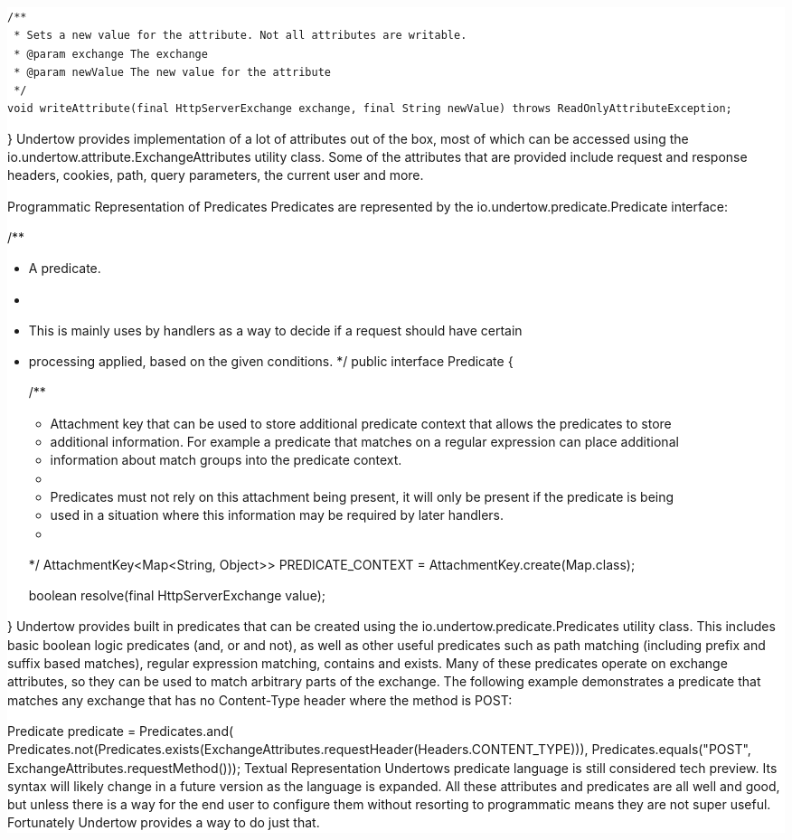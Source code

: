    /**
     * Sets a new value for the attribute. Not all attributes are writable.
     * @param exchange The exchange
     * @param newValue The new value for the attribute
     */
    void writeAttribute(final HttpServerExchange exchange, final String newValue) throws ReadOnlyAttributeException;
}
Undertow provides implementation of a lot of attributes out of the box, most of which can be accessed using the io.undertow.attribute.ExchangeAttributes utility class. Some of the attributes that are provided include request and response headers, cookies, path, query parameters, the current user and more.

Programmatic Representation of Predicates
Predicates are represented by the io.undertow.predicate.Predicate interface:

/**
 * A predicate.
 *
 * This is mainly uses by handlers as a way to decide if a request should have certain
 * processing applied, based on the given conditions.
 */
public interface Predicate {

    /**
     * Attachment key that can be used to store additional predicate context that allows the predicates to store
     * additional information. For example a predicate that matches on a regular expression can place additional
     * information about match groups into the predicate context.
     *
     * Predicates must not rely on this attachment being present, it will only be present if the predicate is being
     * used in a situation where this information may be required by later handlers.
     *
     */
    AttachmentKey<Map<String, Object>> PREDICATE_CONTEXT = AttachmentKey.create(Map.class);

    boolean resolve(final HttpServerExchange value);

}
Undertow provides built in predicates that can be created using the io.undertow.predicate.Predicates utility class. This includes basic boolean logic predicates (and, or and not), as well as other useful predicates such as path matching (including prefix and suffix based matches), regular expression matching, contains and exists. Many of these predicates operate on exchange attributes, so they can be used to match arbitrary parts of the exchange. The following example demonstrates a predicate that matches any exchange that has no Content-Type header where the method is POST:

Predicate predicate = Predicates.and(
        Predicates.not(Predicates.exists(ExchangeAttributes.requestHeader(Headers.CONTENT_TYPE))),
        Predicates.equals("POST", ExchangeAttributes.requestMethod()));
Textual Representation
Undertows predicate language is still considered tech preview. Its syntax will likely change in a future version as the language is expanded.
All these attributes and predicates are all well and good, but unless there is a way for the end user to configure them without resorting to programmatic means they are not super useful. Fortunately Undertow provides a way to do just that.
